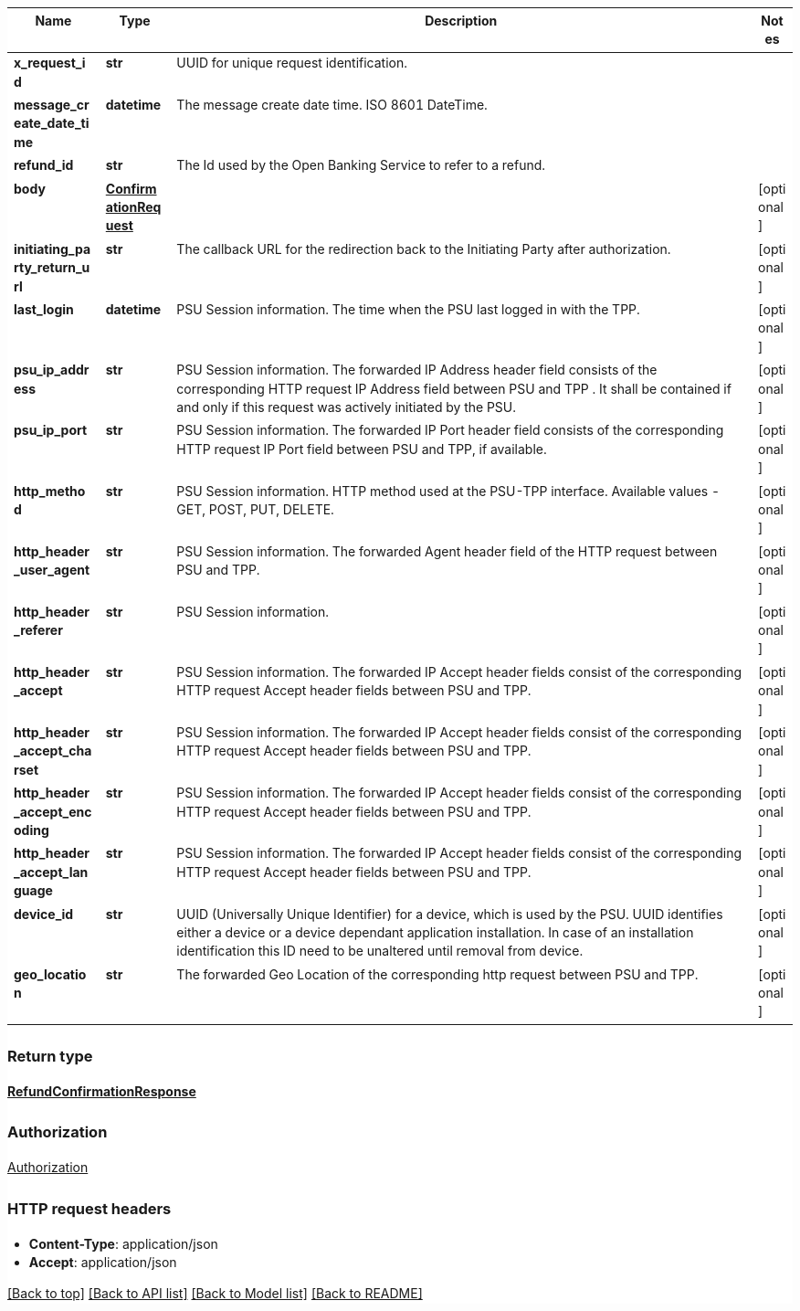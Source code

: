 Name | Type | Description  | Notes
------------- | ------------- | ------------- | -------------
 **x_request_id** | **str**| UUID for unique request identification.  | 
 **message_create_date_time** | **datetime**| The message create date time.  ISO 8601 DateTime.  | 
 **refund_id** | **str**| The Id used by the Open Banking Service to refer to a refund.  | 
 **body** | [**ConfirmationRequest**](ConfirmationRequest.md)|  | [optional] 
 **initiating_party_return_url** | **str**| The callback URL for the redirection back to the Initiating Party after authorization.  | [optional] 
 **last_login** | **datetime**| PSU Session information.  The time when the PSU last logged in with the TPP.  | [optional] 
 **psu_ip_address** | **str**| PSU Session information.  The forwarded IP Address header field consists of the corresponding HTTP request IP Address field between PSU and TPP . It shall be contained if and only if this request was actively initiated by the PSU.  | [optional] 
 **psu_ip_port** | **str**| PSU Session information.  The forwarded IP Port header field consists of the corresponding HTTP request IP Port field between PSU and TPP, if available.  | [optional] 
 **http_method** | **str**| PSU Session information.  HTTP method used at the PSU-TPP interface. Available values - GET, POST, PUT, DELETE.  | [optional] 
 **http_header_user_agent** | **str**| PSU Session information.  The forwarded Agent header field of the HTTP request between PSU and TPP.  | [optional] 
 **http_header_referer** | **str**| PSU Session information.  | [optional] 
 **http_header_accept** | **str**| PSU Session information.  The forwarded IP Accept header fields consist of the corresponding HTTP request Accept header fields between PSU and TPP.  | [optional] 
 **http_header_accept_charset** | **str**| PSU Session information.  The forwarded IP Accept header fields consist of the corresponding HTTP request Accept header fields between PSU and TPP.  | [optional] 
 **http_header_accept_encoding** | **str**| PSU Session information.  The forwarded IP Accept header fields consist of the corresponding HTTP request Accept header fields between PSU and TPP.  | [optional] 
 **http_header_accept_language** | **str**| PSU Session information.  The forwarded IP Accept header fields consist of the corresponding HTTP request Accept header fields between PSU and TPP.  | [optional] 
 **device_id** | **str**| UUID (Universally Unique Identifier) for a device, which is used by the PSU. UUID identifies either a device or a device dependant application installation. In case of an installation identification this ID need to be unaltered until removal from device.  | [optional] 
 **geo_location** | **str**| The forwarded Geo Location of the corresponding http request between PSU and TPP.  | [optional] 

### Return type

[**RefundConfirmationResponse**](RefundConfirmationResponse.md)

### Authorization

[Authorization](../README.md#Authorization)

### HTTP request headers

 - **Content-Type**: application/json
 - **Accept**: application/json

[[Back to top]](#) [[Back to API list]](../README.md#documentation-for-api-endpoints) [[Back to Model list]](../README.md#documentation-for-models) [[Back to README]](../README.md)
